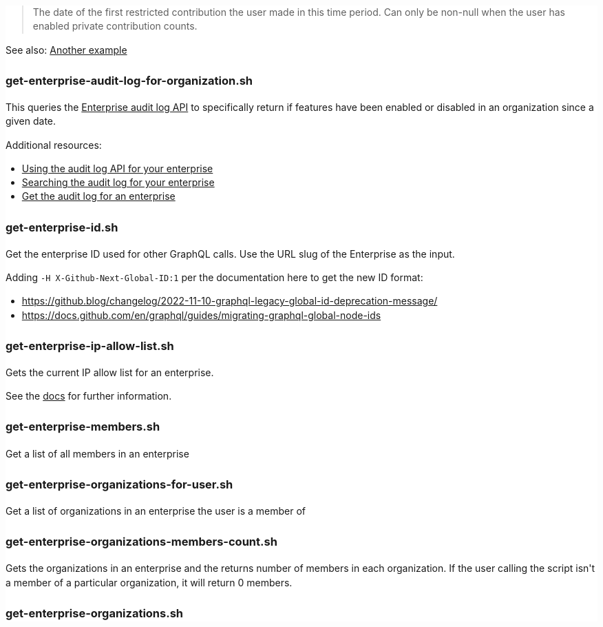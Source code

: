 > The date of the first restricted contribution the user made in this time period. Can only be non-null when the user has enabled private contribution counts.

See also: [Another example](https://github.com/orgs/community/discussions/24427#discussioncomment-3244093)

### get-enterprise-audit-log-for-organization.sh

This queries the [Enterprise audit log API](https://docs.github.com/en/enterprise-cloud@latest/admin/monitoring-activity-in-your-enterprise/reviewing-audit-logs-for-your-enterprise/using-the-audit-log-api-for-your-enterprise) to specifically return if features have been enabled or disabled in an organization since a given date.

Additional resources:

- [Using the audit log API for your enterprise](https://docs.github.com/en/enterprise-cloud@latest/admin/monitoring-activity-in-your-enterprise/reviewing-audit-logs-for-your-enterprise/using-the-audit-log-api-for-your-enterprise)
- [Searching the audit log for your enterprise](https://docs.github.com/en/enterprise-cloud@latest/admin/monitoring-activity-in-your-enterprise/reviewing-audit-logs-for-your-enterprise/searching-the-audit-log-for-your-enterprise)
- [Get the audit log for an enterprise](https://docs.github.com/en/enterprise-cloud@latest/rest/enterprise-admin/audit-log?apiVersion=2022-11-28#get-the-audit-log-for-an-enterprise)

### get-enterprise-id.sh

Get the enterprise ID used for other GraphQL calls. Use the URL slug of the Enterprise as the input.

Adding `-H X-Github-Next-Global-ID:1` per the documentation here to get the new ID format:

- https://github.blog/changelog/2022-11-10-graphql-legacy-global-id-deprecation-message/
- https://docs.github.com/en/graphql/guides/migrating-graphql-global-node-ids

### get-enterprise-ip-allow-list.sh

Gets the current IP allow list for an enterprise.

See the [docs](https://docs.github.com/en/graphql/reference/objects#enterpriseownerinfo) for further information.

### get-enterprise-members.sh

Get a list of all members in an enterprise

### get-enterprise-organizations-for-user.sh

Get a list of organizations in an enterprise the user is a member of

### get-enterprise-organizations-members-count.sh

Gets the organizations in an enterprise and the returns number of members in each organization. If the user calling the script isn't a member of a particular organization, it will return 0 members.

### get-enterprise-organizations.sh
